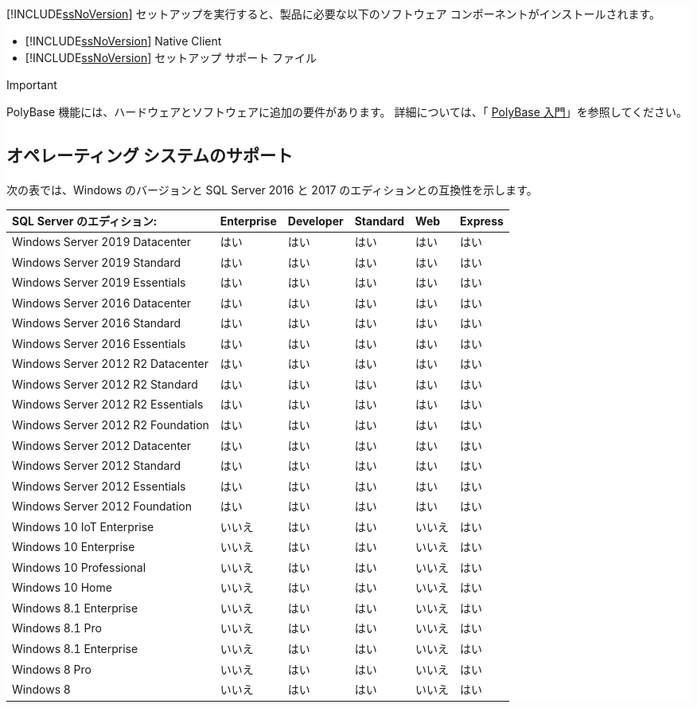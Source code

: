 [!INCLUDE[ssNoVersion](../../includes/ssnoversion-md.md)] セットアップを実行すると、製品に必要な以下のソフトウェア コンポーネントがインストールされます。  
  
   - [!INCLUDE[ssNoVersion](../../includes/ssnoversion-md.md)] Native Client    
   - [!INCLUDE[ssNoVersion](../../includes/ssnoversion-md.md)] セットアップ サポート ファイル  

  
  
> [!IMPORTANT]
> PolyBase 機能には、ハードウェアとソフトウェアに追加の要件があります。 詳細については、「 [PolyBase 入門](../../relational-databases/polybase/get-started-with-polybase.md)」を参照してください。  
  



## <a name="operating-system-support"></a>オペレーティング システムのサポート

次の表では、Windows のバージョンと SQL Server 2016 と 2017 のエディションとの互換性を示します。  
  
| SQL Server のエディション:               | Enterprise | Developer | Standard | Web | Express |  
| :------------------------         | :--------- | :-------- | :------- | :-- | :------ | 
| Windows Server 2019 Datacenter    |    はい     |    はい    |    はい   | はい |   はい   |
| Windows Server 2019 Standard      |    はい     |    はい    |    はい   | はい |   はい   |
| Windows Server 2019 Essentials    |    はい     |    はい    |    はい   | はい |   はい   |
| Windows Server 2016 Datacenter    |    はい     |    はい    |    はい   | はい |   はい   |
| Windows Server 2016 Standard      |    はい     |    はい    |    はい   | はい |   はい   |
| Windows Server 2016 Essentials    |    はい     |    はい    |    はい   | はい |   はい   |
| Windows Server 2012 R2 Datacenter |    はい     |    はい    |    はい   | はい |   はい   |
| Windows Server 2012 R2 Standard   |    はい     |    はい    |    はい   | はい |   はい   |
| Windows Server 2012 R2 Essentials |    はい     |    はい    |    はい   | はい |   はい   |
| Windows Server 2012 R2 Foundation |    はい     |    はい    |    はい   | はい |   はい   |
| Windows Server 2012 Datacenter    |    はい     |    はい    |    はい   | はい |   はい   |
| Windows Server 2012 Standard      |    はい     |    はい    |    はい   | はい |   はい   |
| Windows Server 2012 Essentials    |    はい     |    はい    |    はい   | はい |   はい   |
| Windows Server 2012 Foundation    |    はい     |    はい    |    はい   | はい |   はい   |
| Windows 10 IoT Enterprise         |    いいえ      |    はい    |    はい   | いいえ  |   はい   |
| Windows 10 Enterprise             |    いいえ      |    はい    |    はい   | いいえ  |   はい   |
| Windows 10 Professional           |    いいえ      |    はい    |    はい   | いいえ  |   はい   |
| Windows 10 Home                   |    いいえ      |    はい    |    はい   | いいえ  |   はい   |
| Windows 8.1 Enterprise            |    いいえ      |    はい    |    はい   | いいえ  |   はい   |
| Windows 8.1 Pro                   |    いいえ      |    はい    |    はい   | いいえ  |   はい   |
| Windows 8.1 Enterprise            |    いいえ      |    はい    |    はい   | いいえ  |   はい   |
| Windows 8 Pro                     |    いいえ      |    はい    |    はい   | いいえ  |   はい   |
| Windows 8                         |    いいえ      |    はい    |    はい   | いいえ  |   はい   | 
